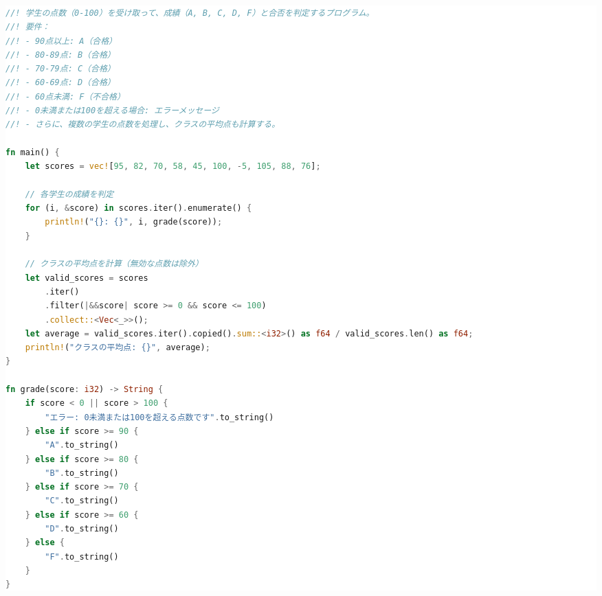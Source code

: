 ```rust
//! 学生の点数（0-100）を受け取って、成績（A, B, C, D, F）と合否を判定するプログラム。
//! 要件：
//! - 90点以上: A（合格）
//! - 80-89点: B（合格）
//! - 70-79点: C（合格）
//! - 60-69点: D（合格）
//! - 60点未満: F（不合格）
//! - 0未満または100を超える場合: エラーメッセージ
//! - さらに、複数の学生の点数を処理し、クラスの平均点も計算する。

fn main() {
    let scores = vec![95, 82, 70, 58, 45, 100, -5, 105, 88, 76];

    // 各学生の成績を判定
    for (i, &score) in scores.iter().enumerate() {
        println!("{}: {}", i, grade(score));
    }

    // クラスの平均点を計算（無効な点数は除外）
    let valid_scores = scores
        .iter()
        .filter(|&&score| score >= 0 && score <= 100)
        .collect::<Vec<_>>();
    let average = valid_scores.iter().copied().sum::<i32>() as f64 / valid_scores.len() as f64;
    println!("クラスの平均点: {}", average);
}

fn grade(score: i32) -> String {
    if score < 0 || score > 100 {
        "エラー: 0未満または100を超える点数です".to_string()
    } else if score >= 90 {
        "A".to_string()
    } else if score >= 80 {
        "B".to_string()
    } else if score >= 70 {
        "C".to_string()
    } else if score >= 60 {
        "D".to_string()
    } else {
        "F".to_string()
    }
}
```
